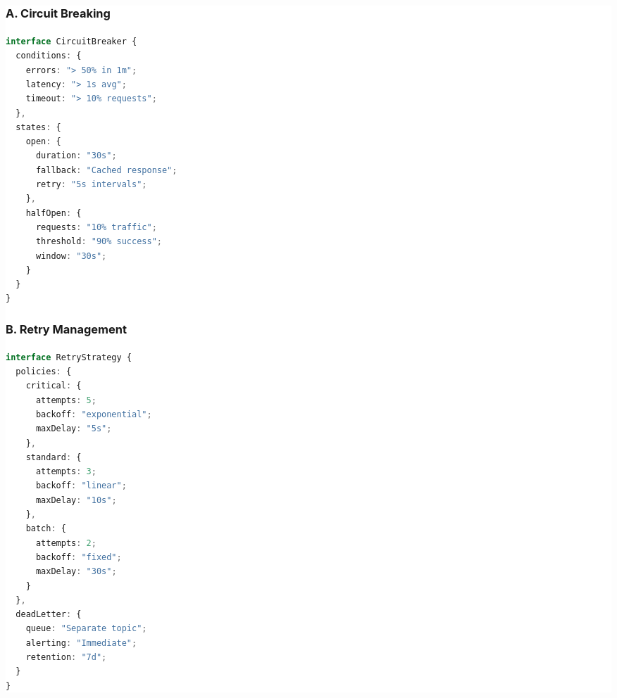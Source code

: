### A. Circuit Breaking
```typescript
interface CircuitBreaker {
  conditions: {
    errors: "> 50% in 1m";
    latency: "> 1s avg";
    timeout: "> 10% requests";
  },
  states: {
    open: {
      duration: "30s";
      fallback: "Cached response";
      retry: "5s intervals";
    },
    halfOpen: {
      requests: "10% traffic";
      threshold: "90% success";
      window: "30s";
    }
  }
}
```

### B. Retry Management
```typescript
interface RetryStrategy {
  policies: {
    critical: {
      attempts: 5;
      backoff: "exponential";
      maxDelay: "5s";
    },
    standard: {
      attempts: 3;
      backoff: "linear";
      maxDelay: "10s";
    },
    batch: {
      attempts: 2;
      backoff: "fixed";
      maxDelay: "30s";
    }
  },
  deadLetter: {
    queue: "Separate topic";
    alerting: "Immediate";
    retention: "7d";
  }
}
```
